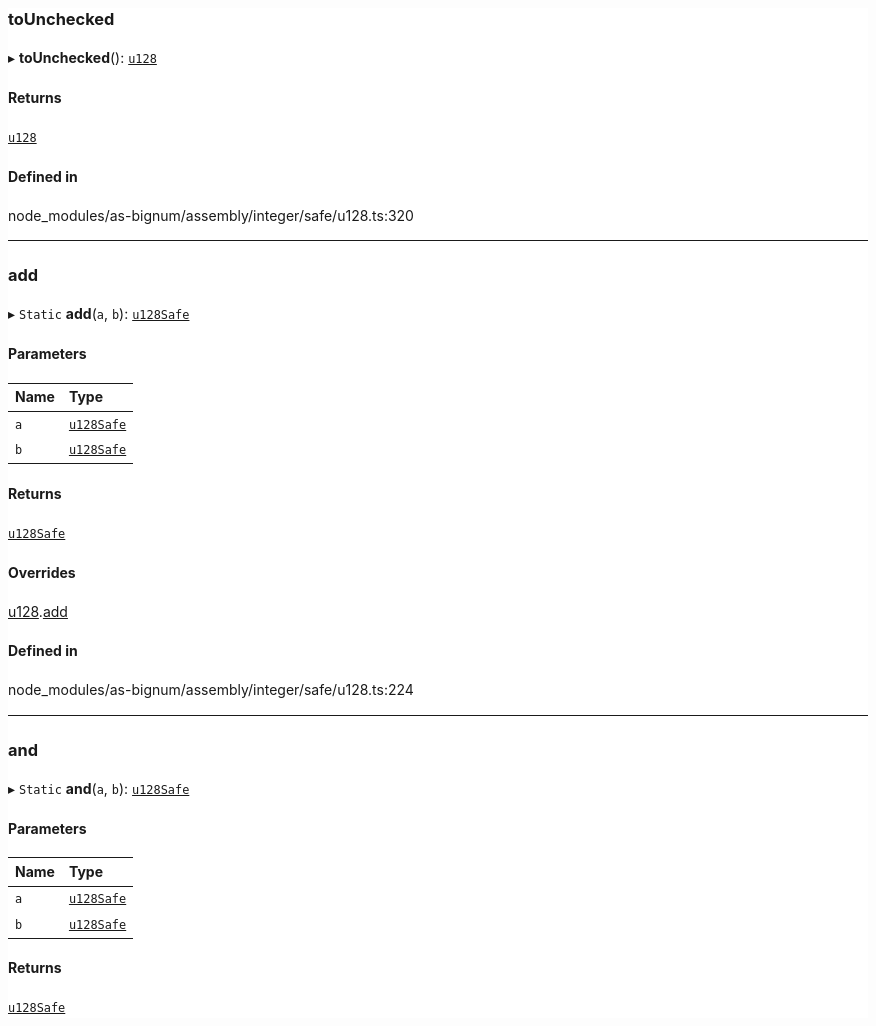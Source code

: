 ### toUnchecked

▸ **toUnchecked**(): [`u128`](u128.md)

#### Returns

[`u128`](u128.md)

#### Defined in

node_modules/as-bignum/assembly/integer/safe/u128.ts:320

___

### add

▸ `Static` **add**(`a`, `b`): [`u128Safe`](u128Safe.md)

#### Parameters

| Name | Type |
| :------ | :------ |
| `a` | [`u128Safe`](u128Safe.md) |
| `b` | [`u128Safe`](u128Safe.md) |

#### Returns

[`u128Safe`](u128Safe.md)

#### Overrides

[u128](u128.md).[add](u128.md#add)

#### Defined in

node_modules/as-bignum/assembly/integer/safe/u128.ts:224

___

### and

▸ `Static` **and**(`a`, `b`): [`u128Safe`](u128Safe.md)

#### Parameters

| Name | Type |
| :------ | :------ |
| `a` | [`u128Safe`](u128Safe.md) |
| `b` | [`u128Safe`](u128Safe.md) |

#### Returns

[`u128Safe`](u128Safe.md)
